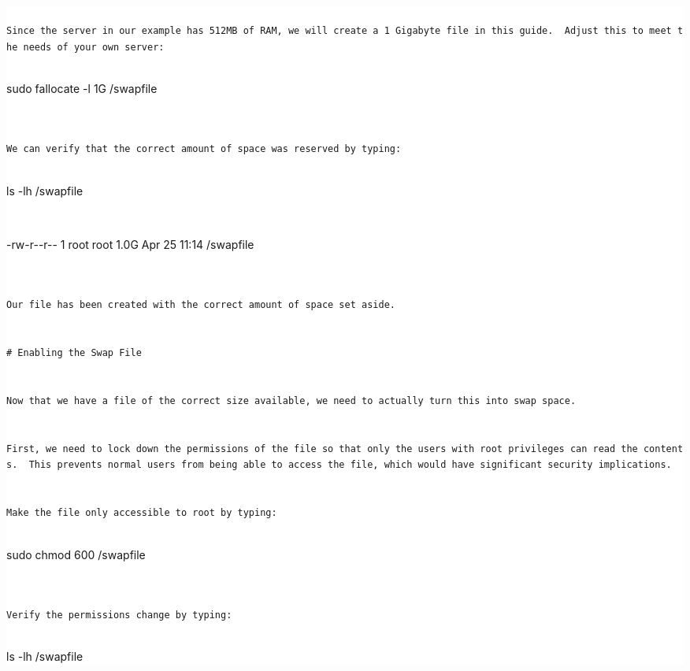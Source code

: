```

Since the server in our example has 512MB of RAM, we will create a 1 Gigabyte file in this guide.  Adjust this to meet the needs of your own server:


```
sudo fallocate -l 1G /swapfile


```


We can verify that the correct amount of space was reserved by typing:


```
ls -lh /swapfile


```


```
-rw-r--r-- 1 root root 1.0G Apr 25 11:14 /swapfile


```


Our file has been created with the correct amount of space set aside.


# Enabling the Swap File


Now that we have a file of the correct size available, we need to actually turn this into swap space.


First, we need to lock down the permissions of the file so that only the users with root privileges can read the contents.  This prevents normal users from being able to access the file, which would have significant security implications.


Make the file only accessible to root by typing:


```
sudo chmod 600 /swapfile


```


Verify the permissions change by typing:


```
ls -lh /swapfile

